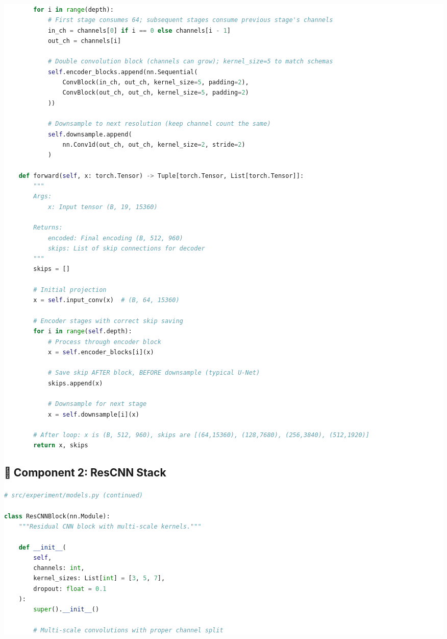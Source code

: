 ```python
        for i in range(depth):
            # First stage consumes 64; subsequent stages consume previous stage's channels
            in_ch = channels[0] if i == 0 else channels[i - 1]
            out_ch = channels[i]

            # Double convolution block (channels can grow); kernel_size=5 to match schemas
            self.encoder_blocks.append(nn.Sequential(
                ConvBlock(in_ch, out_ch, kernel_size=5, padding=2),
                ConvBlock(out_ch, out_ch, kernel_size=5, padding=2)
            ))

            # Downsample to next resolution (keep channel count the same)
            self.downsample.append(
                nn.Conv1d(out_ch, out_ch, kernel_size=2, stride=2)
            )

    def forward(self, x: torch.Tensor) -> Tuple[torch.Tensor, List[torch.Tensor]]:
        """
        Args:
            x: Input tensor (B, 19, 15360)

        Returns:
            encoded: Final encoding (B, 512, 960)
            skips: List of skip connections for decoder
        """
        skips = []

        # Initial projection
        x = self.input_conv(x)  # (B, 64, 15360)

        # Encoder stages with correct skip saving
        for i in range(self.depth):
            # Process through encoder block
            x = self.encoder_blocks[i](x)

            # Save skip AFTER block, BEFORE downsample (typical U-Net)
            skips.append(x)

            # Downsample for next stage
            x = self.downsample[i](x)

        # After loop: x is (B, 512, 960), skips are [(64,15360), (128,7680), (256,3840), (512,1920)]
        return x, skips
```

## 🔨 Component 2: ResCNN Stack

```python
# src/experiment/models.py (continued)

class ResCNNBlock(nn.Module):
    """Residual CNN block with multi-scale kernels."""

    def __init__(
        self,
        channels: int,
        kernel_sizes: List[int] = [3, 5, 7],
        dropout: float = 0.1
    ):
        super().__init__()

        # Multi-scale convolutions with proper channel split
```